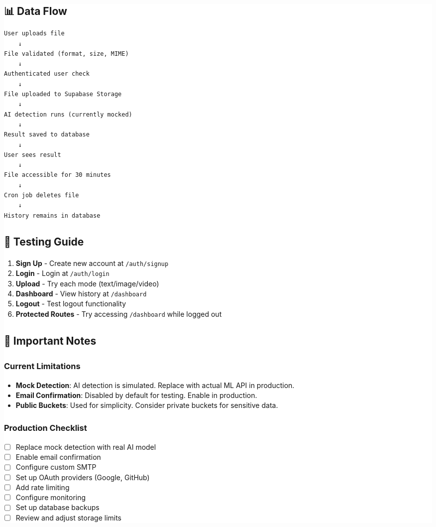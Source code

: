 ## 📊 Data Flow

```
User uploads file
    ↓
File validated (format, size, MIME)
    ↓
Authenticated user check
    ↓
File uploaded to Supabase Storage
    ↓
AI detection runs (currently mocked)
    ↓
Result saved to database
    ↓
User sees result
    ↓
File accessible for 30 minutes
    ↓
Cron job deletes file
    ↓
History remains in database
```

## 🧪 Testing Guide

1. **Sign Up** - Create new account at `/auth/signup`
2. **Login** - Login at `/auth/login`
3. **Upload** - Try each mode (text/image/video)
4. **Dashboard** - View history at `/dashboard`
5. **Logout** - Test logout functionality
6. **Protected Routes** - Try accessing `/dashboard` while logged out

## 🚨 Important Notes

### Current Limitations
- **Mock Detection**: AI detection is simulated. Replace with actual ML API in production.
- **Email Confirmation**: Disabled by default for testing. Enable in production.
- **Public Buckets**: Used for simplicity. Consider private buckets for sensitive data.

### Production Checklist
- [ ] Replace mock detection with real AI model
- [ ] Enable email confirmation
- [ ] Configure custom SMTP
- [ ] Set up OAuth providers (Google, GitHub)
- [ ] Add rate limiting
- [ ] Configure monitoring
- [ ] Set up database backups
- [ ] Review and adjust storage limits
